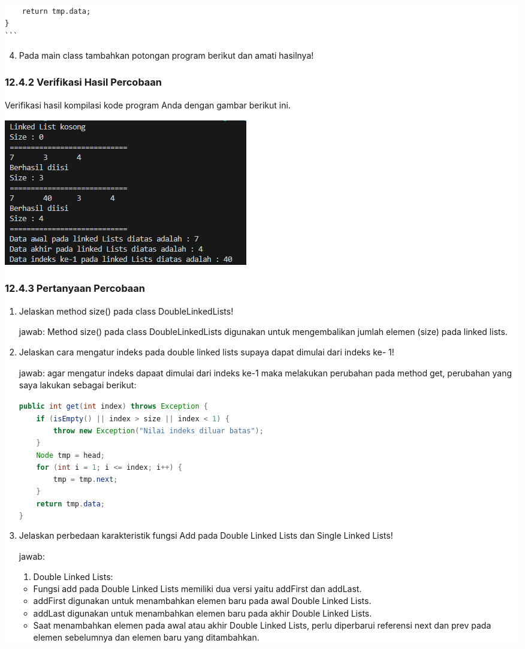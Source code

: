         return tmp.data;
    }
    ```
4. Pada main class tambahkan potongan program berikut dan amati hasilnya!

### 12.4.2 Verifikasi Hasil Percobaan 
Verifikasi hasil kompilasi kode program Anda dengan gambar berikut ini.

![alt text](image-8.png)

### 12.4.3 Pertanyaan Percobaan 
1. Jelaskan method size() pada class DoubleLinkedLists! 

    jawab: Method size() pada class DoubleLinkedLists digunakan untuk mengembalikan jumlah elemen (size) pada linked lists.
2. Jelaskan cara mengatur indeks pada double linked lists supaya dapat dimulai dari indeks ke- 1! 

    jawab: agar mengatur indeks dapaat dimulai dari indeks ke-1 maka melakukan perubahan pada method get, perubahan yang saya lakukan sebagai berikut:
    
    ```java
    public int get(int index) throws Exception {
        if (isEmpty() || index > size || index < 1) {
            throw new Exception("Nilai indeks diluar batas");
        }
        Node tmp = head;
        for (int i = 1; i <= index; i++) {
            tmp = tmp.next;
        }
        return tmp.data;
    }
    ```
3. Jelaskan perbedaan karakteristik fungsi Add pada Double Linked Lists dan Single Linked Lists!  

    jawab: 
    1. Double Linked Lists: 
    - Fungsi add pada Double Linked Lists memiliki dua versi yaitu addFirst dan addLast.
    - addFirst digunakan untuk menambahkan elemen baru pada awal Double Linked Lists.
    - addLast digunakan untuk menambahkan elemen baru pada akhir Double Linked Lists.
    - Saat menambahkan elemen pada awal atau akhir Double Linked Lists, perlu diperbarui referensi next dan prev pada elemen sebelumnya dan elemen baru yang ditambahkan.
